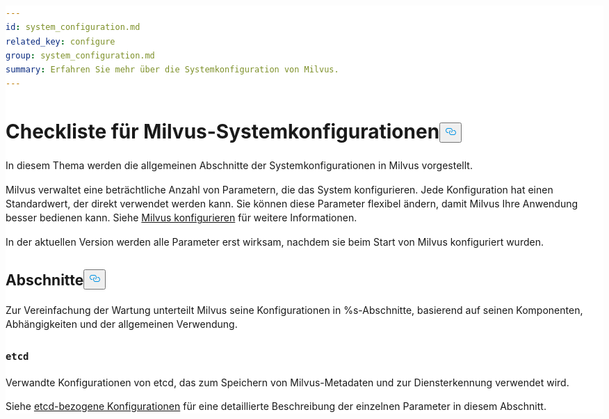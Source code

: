 ```yaml
---
id: system_configuration.md
related_key: configure
group: system_configuration.md
summary: Erfahren Sie mehr über die Systemkonfiguration von Milvus.
---
```

<h1 id="Milvus-System-Configurations-Checklist" class="common-anchor-header">Checkliste für Milvus-Systemkonfigurationen<button data-href="#Milvus-System-Configurations-Checklist" class="anchor-icon" translate="no">
      <svg translate="no"
        aria-hidden="true"
        focusable="false"
        height="20"
        version="1.1"
        viewBox="0 0 16 16"
        width="16"
      >
        <path
          fill="#0092E4"
          fill-rule="evenodd"
          d="M4 9h1v1H4c-1.5 0-3-1.69-3-3.5S2.55 3 4 3h4c1.45 0 3 1.69 3 3.5 0 1.41-.91 2.72-2 3.25V8.59c.58-.45 1-1.27 1-2.09C10 5.22 8.98 4 8 4H4c-.98 0-2 1.22-2 2.5S3 9 4 9zm9-3h-1v1h1c1 0 2 1.22 2 2.5S13.98 12 13 12H9c-.98 0-2-1.22-2-2.5 0-.83.42-1.64 1-2.09V6.25c-1.09.53-2 1.84-2 3.25C6 11.31 7.55 13 9 13h4c1.45 0 3-1.69 3-3.5S14.5 6 13 6z"
        ></path>
      </svg>
    </button></h1><p>In diesem Thema werden die allgemeinen Abschnitte der Systemkonfigurationen in Milvus vorgestellt.</p>
<p>Milvus verwaltet eine beträchtliche Anzahl von Parametern, die das System konfigurieren. Jede Konfiguration hat einen Standardwert, der direkt verwendet werden kann. Sie können diese Parameter flexibel ändern, damit Milvus Ihre Anwendung besser bedienen kann. Siehe <a href="/docs/de/configure-docker.md">Milvus konfigurieren</a> für weitere Informationen.</p>
<div class="alert note">
In der aktuellen Version werden alle Parameter erst wirksam, nachdem sie beim Start von Milvus konfiguriert wurden.</div>
<h2 id="Sections" class="common-anchor-header">Abschnitte<button data-href="#Sections" class="anchor-icon" translate="no">
      <svg translate="no"
        aria-hidden="true"
        focusable="false"
        height="20"
        version="1.1"
        viewBox="0 0 16 16"
        width="16"
      >
        <path
          fill="#0092E4"
          fill-rule="evenodd"
          d="M4 9h1v1H4c-1.5 0-3-1.69-3-3.5S2.55 3 4 3h4c1.45 0 3 1.69 3 3.5 0 1.41-.91 2.72-2 3.25V8.59c.58-.45 1-1.27 1-2.09C10 5.22 8.98 4 8 4H4c-.98 0-2 1.22-2 2.5S3 9 4 9zm9-3h-1v1h1c1 0 2 1.22 2 2.5S13.98 12 13 12H9c-.98 0-2-1.22-2-2.5 0-.83.42-1.64 1-2.09V6.25c-1.09.53-2 1.84-2 3.25C6 11.31 7.55 13 9 13h4c1.45 0 3-1.69 3-3.5S14.5 6 13 6z"
        ></path>
      </svg>
    </button></h2><p>Zur Vereinfachung der Wartung unterteilt Milvus seine Konfigurationen in %s-Abschnitte, basierend auf seinen Komponenten, Abhängigkeiten und der allgemeinen Verwendung.</p>
<h3 id="etcd" class="common-anchor-header"><code translate="no">etcd</code></h3><p>Verwandte Konfigurationen von etcd, das zum Speichern von Milvus-Metadaten und zur Diensterkennung verwendet wird.</p>
<p>Siehe <a href="/docs/de/configure_etcd.md">etcd-bezogene Konfigurationen</a> für eine detaillierte Beschreibung der einzelnen Parameter in diesem Abschnitt.</p>